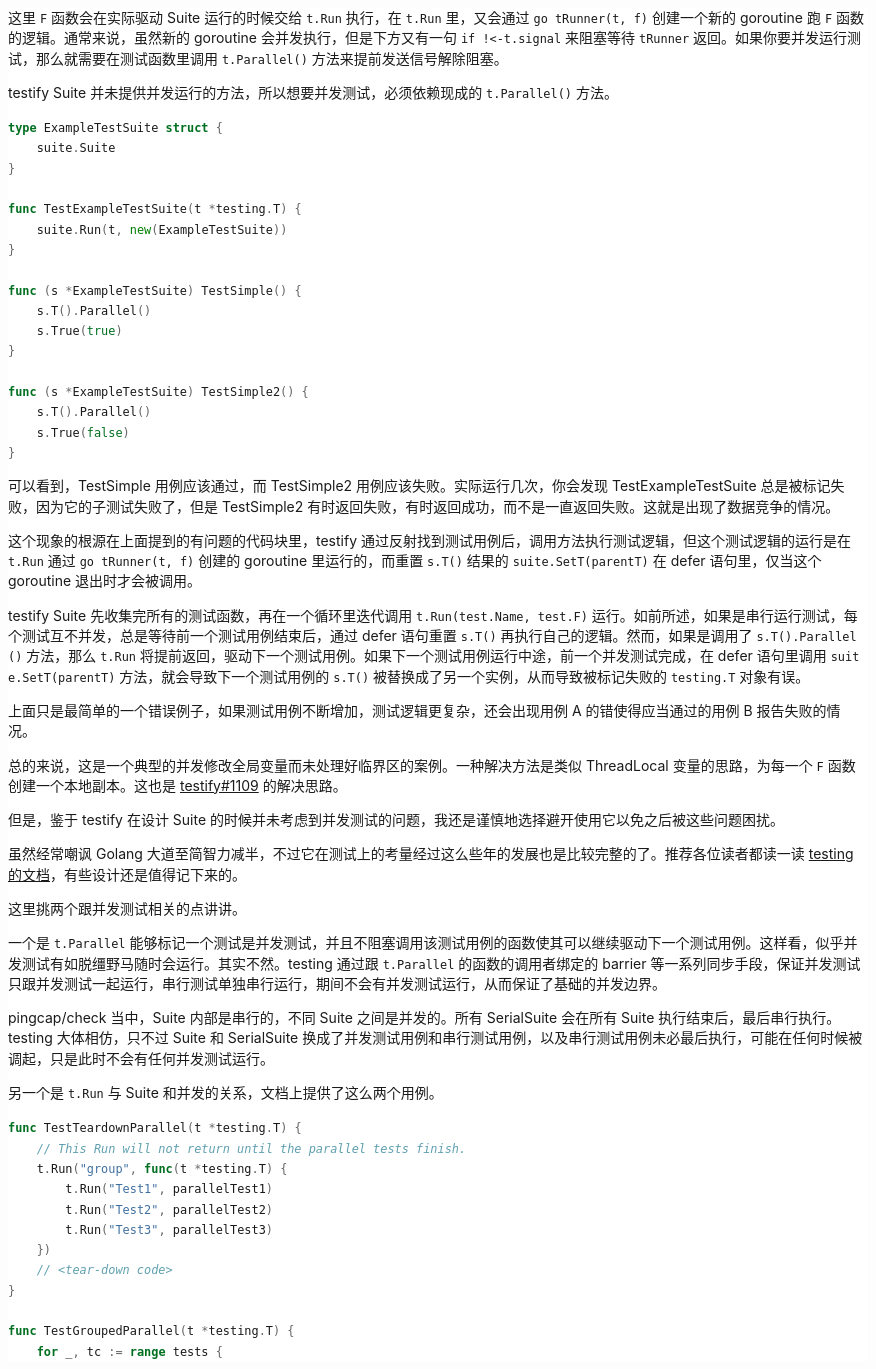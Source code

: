 这里 `F` 函数会在实际驱动 Suite 运行的时候交给 `t.Run` 执行，在 `t.Run` 里，又会通过 `go tRunner(t, f)` 创建一个新的 goroutine 跑 `F` 函数的逻辑。通常来说，虽然新的 goroutine 会并发执行，但是下方又有一句 `if !<-t.signal` 来阻塞等待 `tRunner` 返回。如果你要并发运行测试，那么就需要在测试函数里调用 `t.Parallel()` 方法来提前发送信号解除阻塞。

testify Suite 并未提供并发运行的方法，所以想要并发测试，必须依赖现成的 `t.Parallel()` 方法。

```go
type ExampleTestSuite struct {
	suite.Suite
}

func TestExampleTestSuite(t *testing.T) {
	suite.Run(t, new(ExampleTestSuite))
}

func (s *ExampleTestSuite) TestSimple() {
	s.T().Parallel()
	s.True(true)
}

func (s *ExampleTestSuite) TestSimple2() {
	s.T().Parallel()
	s.True(false)
}
```

可以看到，TestSimple 用例应该通过，而 TestSimple2 用例应该失败。实际运行几次，你会发现 TestExampleTestSuite 总是被标记失败，因为它的子测试失败了，但是 TestSimple2 有时返回失败，有时返回成功，而不是一直返回失败。这就是出现了数据竞争的情况。

这个现象的根源在上面提到的有问题的代码块里，testify 通过反射找到测试用例后，调用方法执行测试逻辑，但这个测试逻辑的运行是在 `t.Run` 通过 `go tRunner(t, f)` 创建的 goroutine 里运行的，而重置 `s.T()` 结果的 `suite.SetT(parentT)` 在 defer 语句里，仅当这个 goroutine 退出时才会被调用。

testify Suite 先收集完所有的测试函数，再在一个循环里迭代调用 `t.Run(test.Name, test.F)` 运行。如前所述，如果是串行运行测试，每个测试互不并发，总是等待前一个测试用例结束后，通过 defer 语句重置 `s.T()` 再执行自己的逻辑。然而，如果是调用了 `s.T().Parallel()` 方法，那么 `t.Run` 将提前返回，驱动下一个测试用例。如果下一个测试用例运行中途，前一个并发测试完成，在 defer 语句里调用 `suite.SetT(parentT)` 方法，就会导致下一个测试用例的 `s.T()` 被替换成了另一个实例，从而导致被标记失败的 `testing.T` 对象有误。

上面只是最简单的一个错误例子，如果测试用例不断增加，测试逻辑更复杂，还会出现用例 A 的错使得应当通过的用例 B 报告失败的情况。

总的来说，这是一个典型的并发修改全局变量而未处理好临界区的案例。一种解决方法是类似 ThreadLocal 变量的思路，为每一个 `F` 函数创建一个本地副本。这也是 [testify#1109](https://github.com/stretchr/testify/pull/1109) 的解决思路。

但是，鉴于 testify 在设计 Suite 的时候并未考虑到并发测试的问题，我还是谨慎地选择避开使用它以免之后被这些问题困扰。

虽然经常嘲讽 Golang 大道至简智力减半，不过它在测试上的考量经过这么些年的发展也是比较完整的了。推荐各位读者都读一读 [testing 的文档](https://pkg.go.dev/testing)，有些设计还是值得记下来的。

这里挑两个跟并发测试相关的点讲讲。

一个是 `t.Parallel` 能够标记一个测试是并发测试，并且不阻塞调用该测试用例的函数使其可以继续驱动下一个测试用例。这样看，似乎并发测试有如脱缰野马随时会运行。其实不然。testing 通过跟 `t.Parallel` 的函数的调用者绑定的 barrier 等一系列同步手段，保证并发测试只跟并发测试一起运行，串行测试单独串行运行，期间不会有并发测试运行，从而保证了基础的并发边界。

pingcap/check 当中，Suite 内部是串行的，不同 Suite 之间是并发的。所有 SerialSuite 会在所有 Suite 执行结束后，最后串行执行。testing 大体相仿，只不过 Suite 和 SerialSuite 换成了并发测试用例和串行测试用例，以及串行测试用例未必最后执行，可能在任何时候被调起，只是此时不会有任何并发测试运行。

另一个是 `t.Run` 与 Suite 和并发的关系，文档上提供了这么两个用例。

```go
func TestTeardownParallel(t *testing.T) {
    // This Run will not return until the parallel tests finish.
    t.Run("group", func(t *testing.T) {
        t.Run("Test1", parallelTest1)
        t.Run("Test2", parallelTest2)
        t.Run("Test3", parallelTest3)
    })
    // <tear-down code>
}

func TestGroupedParallel(t *testing.T) {
    for _, tc := range tests {
```